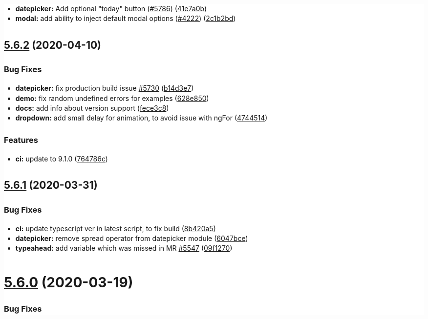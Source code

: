 * **datepicker:** Add optional "today" button ([#5786](https://github.com/valor-software/ngx-bootstrap/issues/5786)) ([41e7a0b](https://github.com/valor-software/ngx-bootstrap/commit/41e7a0b))
* **modal:** add ability to inject default modal options ([#4222](https://github.com/valor-software/ngx-bootstrap/issues/4222)) ([2c1b2bd](https://github.com/valor-software/ngx-bootstrap/commit/2c1b2bd))



<a name="5.6.2"></a>
## [5.6.2](https://github.com/valor-software/ngx-bootstrap/compare/v5.6.1...v5.6.2) (2020-04-10)


### Bug Fixes

* **datepicker:** fix production build issue  [#5730](https://github.com/valor-software/ngx-bootstrap/issues/5730) ([b14d3e7](https://github.com/valor-software/ngx-bootstrap/commit/b14d3e7))
* **demo:** fix random undefined errors for examples ([628e850](https://github.com/valor-software/ngx-bootstrap/commit/628e850))
* **docs:** add info about version support ([fece3c8](https://github.com/valor-software/ngx-bootstrap/commit/fece3c8))
* **dropdown:** add small delay for animation, to avoid issue with ngFor ([4744514](https://github.com/valor-software/ngx-bootstrap/commit/4744514))


### Features

* **ci:** update to 9.1.0 ([764786c](https://github.com/valor-software/ngx-bootstrap/commit/764786c))



<a name="5.6.1"></a>
## [5.6.1](https://github.com/valor-software/ngx-bootstrap/compare/v5.6.0...v5.6.1) (2020-03-31)


### Bug Fixes

* **ci:** update typescript ver in latest script, to fix build ([8b420a5](https://github.com/valor-software/ngx-bootstrap/commit/8b420a5))
* **datepicker:**  remove spread operator from datepicker module ([6047bce](https://github.com/valor-software/ngx-bootstrap/commit/6047bce))
* **typeahead:** add variable which was missed in MR [#5547](https://github.com/valor-software/ngx-bootstrap/issues/5547) ([09f1270](https://github.com/valor-software/ngx-bootstrap/commit/09f1270))



<a name="5.6.0"></a>
# [5.6.0](https://github.com/valor-software/ngx-bootstrap/compare/v5.5.0...v5.6.0) (2020-03-19)


### Bug Fixes
